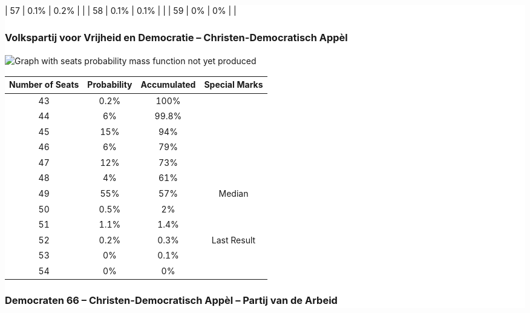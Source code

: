 | 57 | 0.1% | 0.2% |  |
| 58 | 0.1% | 0.1% |  |
| 59 | 0% | 0% |  |

### Volkspartij voor Vrijheid en Democratie – Christen-Democratisch Appèl

![Graph with seats probability mass function not yet produced](2017-07-24-GfK-coalitions-seats-pmf-vvd–cda.png "Seats Probability Mass Function")

| Number of Seats | Probability | Accumulated | Special Marks |
|:---------------:|:-----------:|:-----------:|:-------------:|
| 43 | 0.2% | 100% |  |
| 44 | 6% | 99.8% |  |
| 45 | 15% | 94% |  |
| 46 | 6% | 79% |  |
| 47 | 12% | 73% |  |
| 48 | 4% | 61% |  |
| 49 | 55% | 57% | Median |
| 50 | 0.5% | 2% |  |
| 51 | 1.1% | 1.4% |  |
| 52 | 0.2% | 0.3% | Last Result |
| 53 | 0% | 0.1% |  |
| 54 | 0% | 0% |  |

### Democraten 66 – Christen-Democratisch Appèl – Partij van de Arbeid
